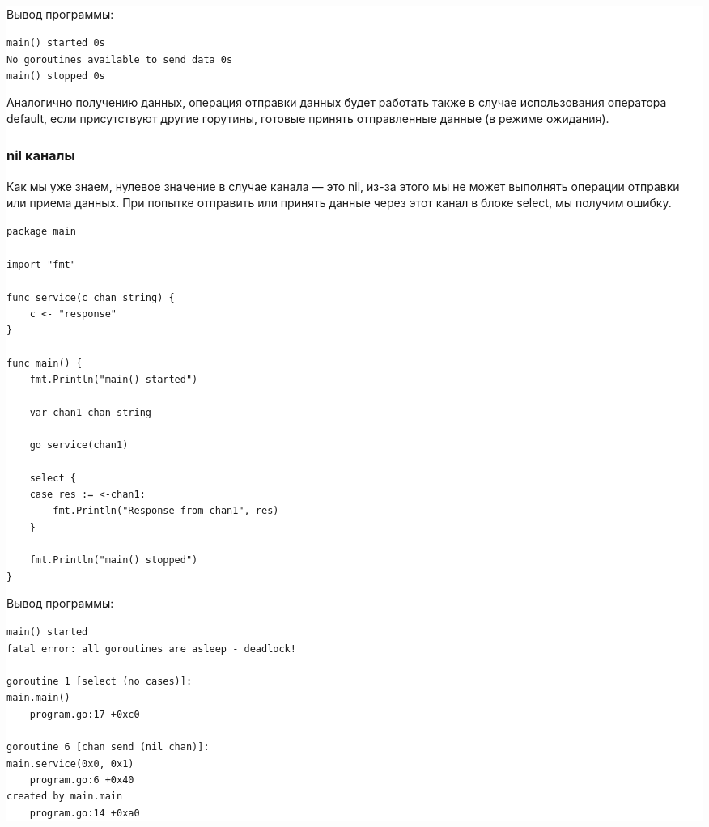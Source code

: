 Вывод программы:

```
main() started 0s
No goroutines available to send data 0s
main() stopped 0s
```

Аналогично получению данных, операция отправки данных будет работать также в случае использования оператора default, если присутствуют другие горутины, готовые принять отправленные данные (в режиме ожидания).


### nil каналы

Как мы уже знаем, нулевое значение в случае канала — это nil, из-за этого мы не может выполнять операции отправки или приема данных. При попытке отправить или принять данные через этот канал в блоке select, мы получим ошибку.
```
package main

import "fmt"

func service(c chan string) {
    c <- "response"
}

func main() {
    fmt.Println("main() started")

    var chan1 chan string

    go service(chan1)

    select {
    case res := <-chan1:
        fmt.Println("Response from chan1", res)
    }

    fmt.Println("main() stopped")
}
```
Вывод программы:

```
main() started
fatal error: all goroutines are asleep - deadlock!

goroutine 1 [select (no cases)]:
main.main()
    program.go:17 +0xc0

goroutine 6 [chan send (nil chan)]:
main.service(0x0, 0x1)
    program.go:6 +0x40
created by main.main
    program.go:14 +0xa0
```
